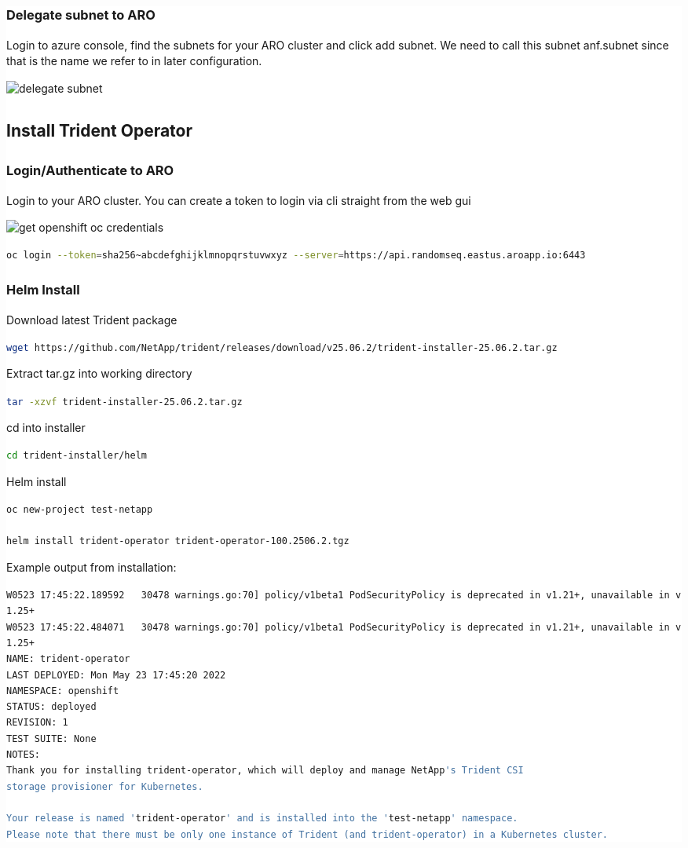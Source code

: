 ### Delegate subnet to ARO

Login to azure console, find the subnets for your ARO cluster and click add subnet. We need to call this subnet anf.subnet since that is the name we refer to in later configuration.

![delegate subnet](delegate-subnet.png)

## Install Trident Operator

### Login/Authenticate to ARO

Login to your ARO cluster.   You can create a token to login via cli straight from the web gui

![get openshift oc credentials](copy-login-command.png)


```bash
oc login --token=sha256~abcdefghijklmnopqrstuvwxyz --server=https://api.randomseq.eastus.aroapp.io:6443
```

### Helm Install

Download latest Trident package

```bash
wget https://github.com/NetApp/trident/releases/download/v25.06.2/trident-installer-25.06.2.tar.gz
```

Extract tar.gz into working directory

```bash
tar -xzvf trident-installer-25.06.2.tar.gz
```

cd into installer

```bash
cd trident-installer/helm
```

Helm install

```bash
oc new-project test-netapp

helm install trident-operator trident-operator-100.2506.2.tgz
```

Example output from installation:

```bash
W0523 17:45:22.189592   30478 warnings.go:70] policy/v1beta1 PodSecurityPolicy is deprecated in v1.21+, unavailable in v1.25+
W0523 17:45:22.484071   30478 warnings.go:70] policy/v1beta1 PodSecurityPolicy is deprecated in v1.21+, unavailable in v1.25+
NAME: trident-operator
LAST DEPLOYED: Mon May 23 17:45:20 2022
NAMESPACE: openshift
STATUS: deployed
REVISION: 1
TEST SUITE: None
NOTES:
Thank you for installing trident-operator, which will deploy and manage NetApp's Trident CSI
storage provisioner for Kubernetes.

Your release is named 'trident-operator' and is installed into the 'test-netapp' namespace.
Please note that there must be only one instance of Trident (and trident-operator) in a Kubernetes cluster.

```